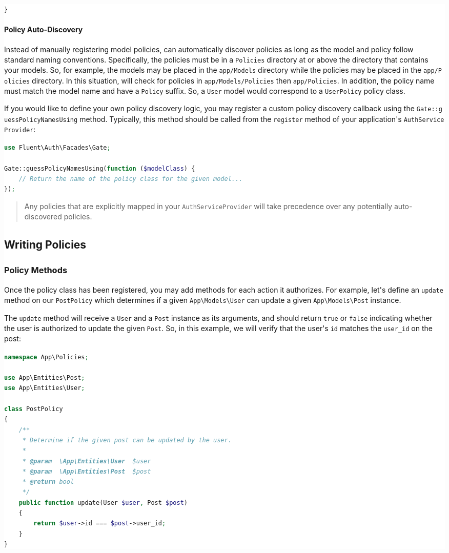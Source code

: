 ```php
}
```

<a name="policy-auto-discovery"></a>
#### Policy Auto-Discovery

Instead of manually registering model policies, can automatically discover policies as long as the model and policy follow standard naming conventions. Specifically, the policies must be in a `Policies` directory at or above the directory that contains your models. So, for example, the models may be placed in the `app/Models` directory while the policies may be placed in the `app/Policies` directory. In this situation, will check for policies in `app/Models/Policies` then `app/Policies`. In addition, the policy name must match the model name and have a `Policy` suffix. So, a `User` model would correspond to a `UserPolicy` policy class.

If you would like to define your own policy discovery logic, you may register a custom policy discovery callback using the `Gate::guessPolicyNamesUsing` method. Typically, this method should be called from the `register` method of your application's `AuthServiceProvider`:
```php
use Fluent\Auth\Facades\Gate;

Gate::guessPolicyNamesUsing(function ($modelClass) {
    // Return the name of the policy class for the given model...
});
```

> Any policies that are explicitly mapped in your `AuthServiceProvider` will take precedence over any potentially auto-discovered policies.

<a name="writing-policies"></a>
## Writing Policies

<a name="policy-methods"></a>
### Policy Methods

Once the policy class has been registered, you may add methods for each action it authorizes. For example, let's define an `update` method on our `PostPolicy` which determines if a given `App\Models\User` can update a given `App\Models\Post` instance.

The `update` method will receive a `User` and a `Post` instance as its arguments, and should return `true` or `false` indicating whether the user is authorized to update the given `Post`. So, in this example, we will verify that the user's `id` matches the `user_id` on the post:
```php
namespace App\Policies;

use App\Entities\Post;
use App\Entities\User;

class PostPolicy
{
    /**
     * Determine if the given post can be updated by the user.
     *
     * @param  \App\Entities\User  $user
     * @param  \App\Entities\Post  $post
     * @return bool
     */
    public function update(User $user, Post $post)
    {
        return $user->id === $post->user_id;
    }
}
```
